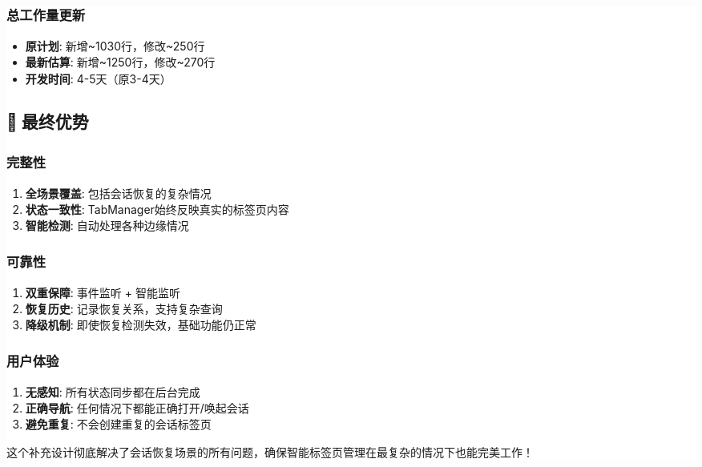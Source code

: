 ### 总工作量更新
- **原计划**: 新增~1030行，修改~250行
- **最新估算**: 新增~1250行，修改~270行  
- **开发时间**: 4-5天（原3-4天）

## 🎯 最终优势

### 完整性
1. **全场景覆盖**: 包括会话恢复的复杂情况
2. **状态一致性**: TabManager始终反映真实的标签页内容
3. **智能检测**: 自动处理各种边缘情况

### 可靠性
1. **双重保障**: 事件监听 + 智能监听
2. **恢复历史**: 记录恢复关系，支持复杂查询
3. **降级机制**: 即使恢复检测失效，基础功能仍正常

### 用户体验
1. **无感知**: 所有状态同步都在后台完成
2. **正确导航**: 任何情况下都能正确打开/唤起会话
3. **避免重复**: 不会创建重复的会话标签页

这个补充设计彻底解决了会话恢复场景的所有问题，确保智能标签页管理在最复杂的情况下也能完美工作！
